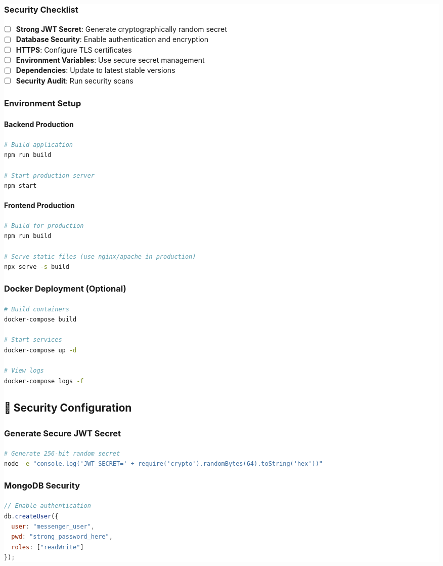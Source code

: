 ### Security Checklist

- [ ] **Strong JWT Secret**: Generate cryptographically random secret
- [ ] **Database Security**: Enable authentication and encryption
- [ ] **HTTPS**: Configure TLS certificates
- [ ] **Environment Variables**: Use secure secret management
- [ ] **Dependencies**: Update to latest stable versions
- [ ] **Security Audit**: Run security scans

### Environment Setup

#### Backend Production
```bash
# Build application
npm run build

# Start production server
npm start
```

#### Frontend Production
```bash
# Build for production
npm run build

# Serve static files (use nginx/apache in production)
npx serve -s build
```

### Docker Deployment (Optional)

```bash
# Build containers
docker-compose build

# Start services
docker-compose up -d

# View logs
docker-compose logs -f
```

## 🔐 Security Configuration

### Generate Secure JWT Secret
```bash
# Generate 256-bit random secret
node -e "console.log('JWT_SECRET=' + require('crypto').randomBytes(64).toString('hex'))"
```

### MongoDB Security
```javascript
// Enable authentication
db.createUser({
  user: "messenger_user",
  pwd: "strong_password_here",
  roles: ["readWrite"]
});
```
